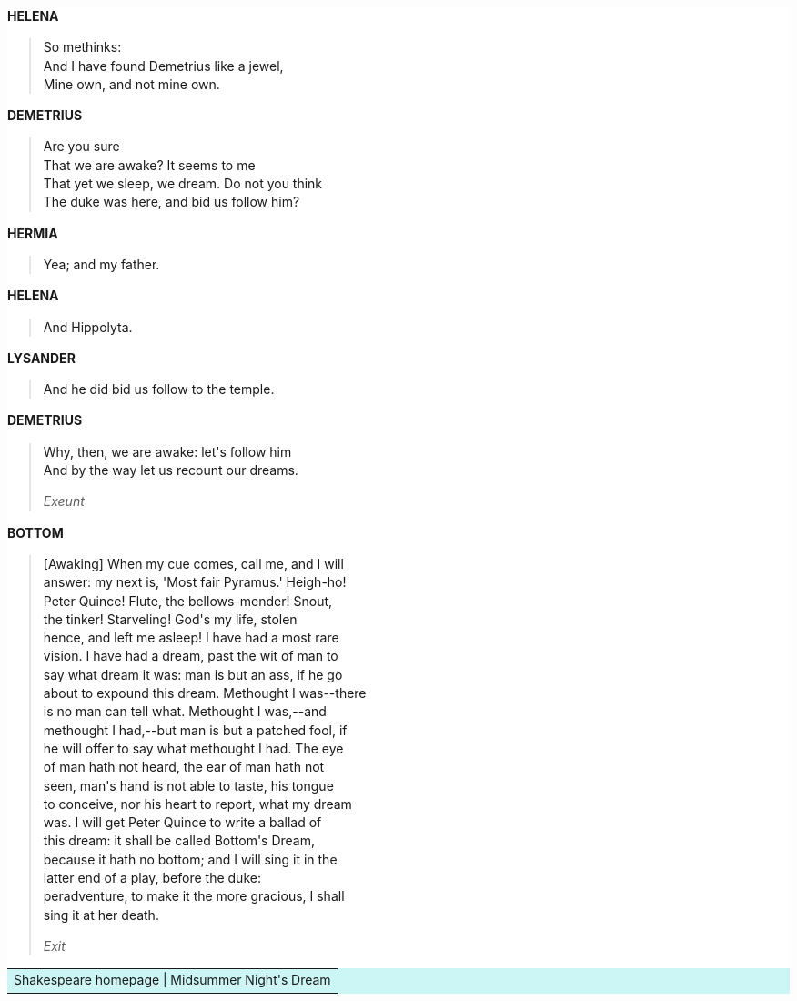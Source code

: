 <A NAME=speech44><b>HELENA</b></a>
<blockquote>
<A NAME=194>So methinks:</A><br>
<A NAME=195>And I have found Demetrius like a jewel,</A><br>
<A NAME=196>Mine own, and not mine own.</A><br>
</blockquote>

<A NAME=speech45><b>DEMETRIUS</b></a>
<blockquote>
<A NAME=197>Are you sure</A><br>
<A NAME=198>That we are awake? It seems to me</A><br>
<A NAME=199>That yet we sleep, we dream. Do not you think</A><br>
<A NAME=200>The duke was here, and bid us follow him?</A><br>
</blockquote>

<A NAME=speech46><b>HERMIA</b></a>
<blockquote>
<A NAME=201>Yea; and my father.</A><br>
</blockquote>

<A NAME=speech47><b>HELENA</b></a>
<blockquote>
<A NAME=202>And Hippolyta.</A><br>
</blockquote>

<A NAME=speech48><b>LYSANDER</b></a>
<blockquote>
<A NAME=203>And he did bid us follow to the temple.</A><br>
</blockquote>

<A NAME=speech49><b>DEMETRIUS</b></a>
<blockquote>
<A NAME=204>Why, then, we are awake: let's follow him</A><br>
<A NAME=205>And by the way let us recount our dreams.</A><br>
<p><i>Exeunt</i></p>
</blockquote>

<A NAME=speech50><b>BOTTOM</b></a>
<blockquote>
<A NAME=206>[Awaking]  When my cue comes, call me, and I will</A><br>
<A NAME=207>answer: my next is, 'Most fair Pyramus.' Heigh-ho!</A><br>
<A NAME=208>Peter Quince! Flute, the bellows-mender! Snout,</A><br>
<A NAME=209>the tinker! Starveling! God's my life, stolen</A><br>
<A NAME=210>hence, and left me asleep! I have had a most rare</A><br>
<A NAME=211>vision. I have had a dream, past the wit of man to</A><br>
<A NAME=212>say what dream it was: man is but an ass, if he go</A><br>
<A NAME=213>about to expound this dream. Methought I was--there</A><br>
<A NAME=214>is no man can tell what. Methought I was,--and</A><br>
<A NAME=215>methought I had,--but man is but a patched fool, if</A><br>
<A NAME=216>he will offer to say what methought I had. The eye</A><br>
<A NAME=217>of man hath not heard, the ear of man hath not</A><br>
<A NAME=218>seen, man's hand is not able to taste, his tongue</A><br>
<A NAME=219>to conceive, nor his heart to report, what my dream</A><br>
<A NAME=220>was. I will get Peter Quince to write a ballad of</A><br>
<A NAME=221>this dream: it shall be called Bottom's Dream,</A><br>
<A NAME=222>because it hath no bottom; and I will sing it in the</A><br>
<A NAME=223>latter end of a play, before the duke:</A><br>
<A NAME=224>peradventure, to make it the more gracious, I shall</A><br>
<A NAME=225>sing it at her death.</A><br>
<p><i>Exit</i></p>
</blockquote>
<table width="100%" bgcolor="#CCF6F6">
<tr><td class="nav" align="center">
      <a href="/Shakespeare">Shakespeare homepage</A> 
    | <A href="/Shakespeare/midsummer/">Midsummer Night's Dream</A> 